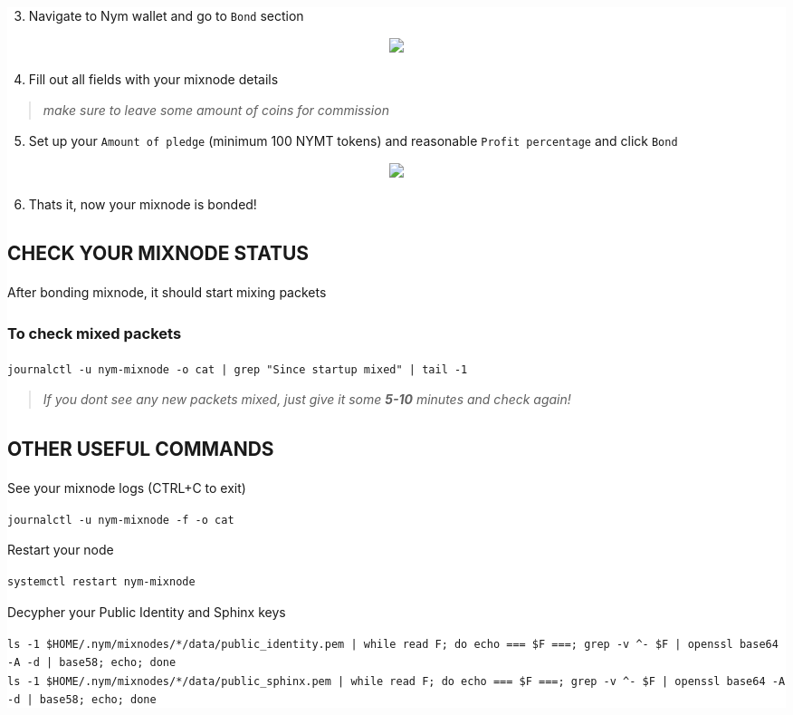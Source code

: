 3. Navigate to Nym wallet and go to `Bond` section

<p align="center">
  <img width="700" height="auto" src="https://user-images.githubusercontent.com/50621007/162537550-9738ac56-d322-4667-8654-d165052d1b5c.png">
</p>

4. Fill out all fields with your mixnode details

> *make sure to leave some amount of coins for commission*

5. Set up your `Amount of pledge` (minimum 100 NYMT tokens) and reasonable `Profit percentage` and click `Bond`

<p align="center">
  <img width="600" height="auto" src="https://user-images.githubusercontent.com/50621007/162538013-09d33f38-d966-4356-add2-34afee1a1b04.png">
</p>

6. Thats it, now your mixnode is bonded!

## CHECK YOUR MIXNODE STATUS
After bonding mixnode, it should start mixing packets

### To check mixed packets
```
journalctl -u nym-mixnode -o cat | grep "Since startup mixed" | tail -1
```
> *If you dont see any new packets mixed, just give it some **5-10** minutes and check again!*

## OTHER USEFUL COMMANDS
See your mixnode logs (CTRL+C to exit)
```
journalctl -u nym-mixnode -f -o cat
```

Restart your node
```
systemctl restart nym-mixnode
```

Decypher your Public Identity and Sphinx keys
```
ls -1 $HOME/.nym/mixnodes/*/data/public_identity.pem | while read F; do echo === $F ===; grep -v ^- $F | openssl base64 -A -d | base58; echo; done
ls -1 $HOME/.nym/mixnodes/*/data/public_sphinx.pem | while read F; do echo === $F ===; grep -v ^- $F | openssl base64 -A -d | base58; echo; done
```
